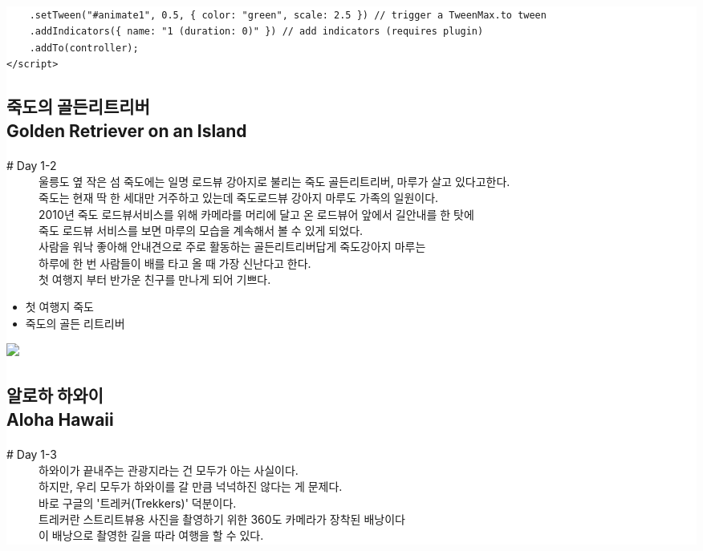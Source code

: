        .setTween("#animate1", 0.5, { color: "green", scale: 2.5 }) // trigger a TweenMax.to tween
        .addIndicators({ name: "1 (duration: 0)" }) // add indicators (requires plugin)
        .addTo(controller);
    </script>
  </section>

  <section id="M2">
    <div>
      <h1 id="Title">
        죽도의 골든리트리버<br>
        Golden Retriever on an Island
      </h1>
      <dl>
        <a>
          # Day 1-2
        </a>
        <dd>
          울릉도 옆 작은 섬 죽도에는 일명 로드뷰 강아지로 불리는 죽도 골든리트리버, 마루가 살고 있다고한다. <br>
          죽도는 현재 딱 한 세대만 거주하고 있는데 죽도로드뷰 강아지 마루도 가족의 일원이다. <br>
          2010년 죽도 로드뷰서비스를 위해 카메라를 머리에 달고 온 로드뷰어 앞에서 길안내를 한 탓에 <br>
          죽도 로드뷰 서비스를 보면 마루의 모습을 계속해서 볼 수 있게 되었다. <br>
          사람을 워낙 좋아해 안내견으로 주로 활동하는 골든리트리버답게 죽도강아지 마루는 <br>
          하루에 한 번 사람들이 배를 타고 올 때 가장 신난다고 한다.<br>
          첫 여행지 부터 반가운 친구를 만나게 되어 기쁘다. <br>
        </dd>
      </dl>
      <ul>
        <li>
          첫 여행지 죽도
        </li>
        <li>
          죽도의 골든 리트리버
        </li>
      </ul>
      <iframe
        src="https://www.google.com/maps/embed?pb=!1m18!1m12!1m3!1d1993.2683917311804!2d130.93697575702402!3d37.52875212135051!2m3!1f0!2f0!3f0!3m2!1i1024!2i768!4f13.1!3m3!1m2!1s0x5fe05a84d4045f3d%3A0x6134002788c579f3!2sJukdo!5e0!3m2!1sko!2skr!4v1600661060262!5m2!1sko!2skr"
        width="100%" height="450" frameborder="0" style="border:0;" allowfullscreen="" aria-hidden="false"
        tabindex="0"></iframe>
      <img src="./img/11.png"></img>
    </div>

  </section>

  <section id="M3">
    <div>
      <h1 id="Title">
        알로하 하와이<br>
        Aloha Hawaii
      </h1>
      <dl>
        <a>
          # Day 1-3
        </a>
        <dd>
          하와이가 끝내주는 관광지라는 건 모두가 아는 사실이다. <br>
          하지만, 우리 모두가 하와이를 갈 만큼 넉넉하진 않다는 게 문제다. <br>
          바로 구글의 '트레커(Trekkers)' 덕분이다. <br>
          트레커란 스트리트뷰용 사진을 촬영하기 위한 360도 카메라가 장착된 배낭이다 <br>
          이 배낭으로 촬영한 길을 따라 여행을 할 수 있다. <br>